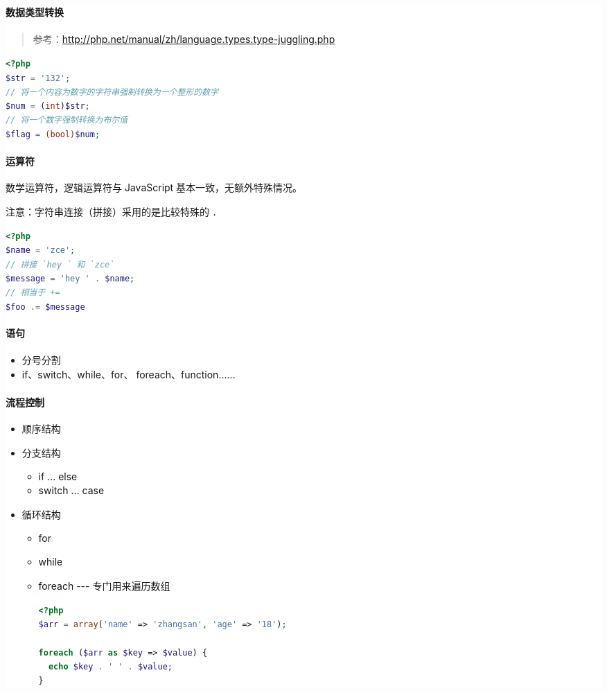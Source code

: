 #### 数据类型转换

> 参考：http://php.net/manual/zh/language.types.type-juggling.php

```php
<?php
$str = '132';
// 将一个内容为数字的字符串强制转换为一个整形的数字
$num = (int)$str;
// 将一个数字强制转换为布尔值
$flag = (bool)$num;
```

#### 运算符

数学运算符，逻辑运算符与 JavaScript 基本一致，无额外特殊情况。

注意：字符串连接（拼接）采用的是比较特殊的 `.`

```php
<?php
$name = 'zce';
// 拼接 `hey ` 和 `zce`
$message = 'hey ' . $name;
// 相当于 +=
$foo .= $message
```

#### 语句

- 分号分割
- if、switch、while、for、 foreach、function......

#### 流程控制

- 顺序结构

- 分支结构

  - if ... else
  - switch ... case

- 循环结构

  - for

  - while

  - foreach --- 专门用来遍历数组

    ```php
    <?php
    $arr = array('name' => 'zhangsan', 'age' => '18');

    foreach ($arr as $key => $value) {
      echo $key . ' ' . $value;
    }
    ```
